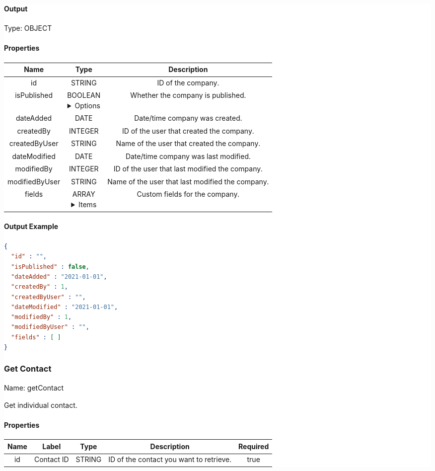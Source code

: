 #### Output



Type: OBJECT


#### Properties

|     Name     |     Type     |     Description     |
|:------------:|:------------:|:-------------------:|
| id | STRING | ID of the company. |
| isPublished | BOOLEAN <details><summary> Options </summary></details> | Whether the company is published. |
| dateAdded | DATE | Date/time company was created. |
| createdBy | INTEGER | ID of the user that created the company. |
| createdByUser | STRING | Name of the user that created the company. |
| dateModified | DATE | Date/time company was last modified. |
| modifiedBy | INTEGER | ID of the user that last modified the company. |
| modifiedByUser | STRING | Name of the user that last modified the company. |
| fields | ARRAY <details><summary> Items </summary></details> | Custom fields for the company. |




#### Output Example
```json
{
  "id" : "",
  "isPublished" : false,
  "dateAdded" : "2021-01-01",
  "createdBy" : 1,
  "createdByUser" : "",
  "dateModified" : "2021-01-01",
  "modifiedBy" : 1,
  "modifiedByUser" : "",
  "fields" : [ ]
}
```


### Get Contact
Name: getContact

Get individual contact.

#### Properties

|      Name       |      Label     |     Type     |     Description     | Required |
|:---------------:|:--------------:|:------------:|:-------------------:|:--------:|
| id | Contact ID | STRING | ID of the contact you want to retrieve. | true |
